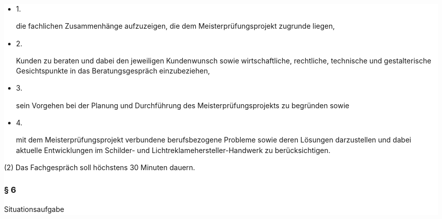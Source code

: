  - 1\.
    
    <div>
    
    die fachlichen Zusammenhänge aufzuzeigen, die dem
    Meisterprüfungsprojekt zugrunde liegen,
    
    </div>

  - 2\.
    
    <div>
    
    Kunden zu beraten und dabei den jeweiligen Kundenwunsch sowie
    wirtschaftliche, rechtliche, technische und gestalterische
    Gesichtspunkte in das Beratungsgespräch einzubeziehen,
    
    </div>

  - 3\.
    
    <div>
    
    sein Vorgehen bei der Planung und Durchführung des
    Meisterprüfungsprojekts zu begründen sowie
    
    </div>

  - 4\.
    
    <div>
    
    mit dem Meisterprüfungsprojekt verbundene berufsbezogene Probleme
    sowie deren Lösungen darzustellen und dabei aktuelle Entwicklungen
    im Schilder- und Lichtreklamehersteller-Handwerk zu berücksichtigen.
    
    </div>

</div>

<div class="jurAbsatz">

(2) Das Fachgespräch soll höchstens 30 Minuten dauern.

</div>

</div>

</div>

</div>

<span id="BJNR143900022BJNE000700000.html"></span>

### § 6  
Situationsaufgabe

<div>

<div class="jnhtml">

<div>

